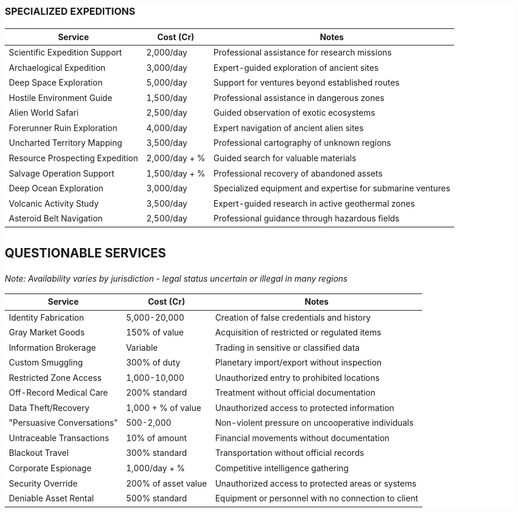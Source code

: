 ### SPECIALIZED EXPEDITIONS

| Service | Cost (Cr) | Notes |
|---------|-----------|-------|
| Scientific Expedition Support | 2,000/day | Professional assistance for research missions |
| Archaelogical Expedition | 3,000/day | Expert-guided exploration of ancient sites |
| Deep Space Exploration | 5,000/day | Support for ventures beyond established routes |
| Hostile Environment Guide | 1,500/day | Professional assistance in dangerous zones |
| Alien World Safari | 2,500/day | Guided observation of exotic ecosystems |
| Forerunner Ruin Exploration | 4,000/day | Expert navigation of ancient alien sites |
| Uncharted Territory Mapping | 3,500/day | Professional cartography of unknown regions |
| Resource Prospecting Expedition | 2,000/day + % | Guided search for valuable materials |
| Salvage Operation Support | 1,500/day + % | Professional recovery of abandoned assets |
| Deep Ocean Exploration | 3,000/day | Specialized equipment and expertise for submarine ventures |
| Volcanic Activity Study | 3,500/day | Expert-guided research in active geothermal zones |
| Asteroid Belt Navigation | 2,500/day | Professional guidance through hazardous fields |

## QUESTIONABLE SERVICES

*Note: Availability varies by jurisdiction - legal status uncertain or illegal in many regions*

| Service | Cost (Cr) | Notes |
|---------|-----------|-------|
| Identity Fabrication | 5,000-20,000 | Creation of false credentials and history |
| Gray Market Goods | 150% of value | Acquisition of restricted or regulated items |
| Information Brokerage | Variable | Trading in sensitive or classified data |
| Custom Smuggling | 300% of duty | Planetary import/export without inspection |
| Restricted Zone Access | 1,000-10,000 | Unauthorized entry to prohibited locations |
| Off-Record Medical Care | 200% standard | Treatment without official documentation |
| Data Theft/Recovery | 1,000 + % of value | Unauthorized access to protected information |
| "Persuasive Conversations" | 500-2,000 | Non-violent pressure on uncooperative individuals |
| Untraceable Transactions | 10% of amount | Financial movements without documentation |
| Blackout Travel | 300% standard | Transportation without official records |
| Corporate Espionage | 1,000/day + % | Competitive intelligence gathering |
| Security Override | 200% of asset value | Unauthorized access to protected areas or systems |
| Deniable Asset Rental | 500% standard | Equipment or personnel with no connection to client |
